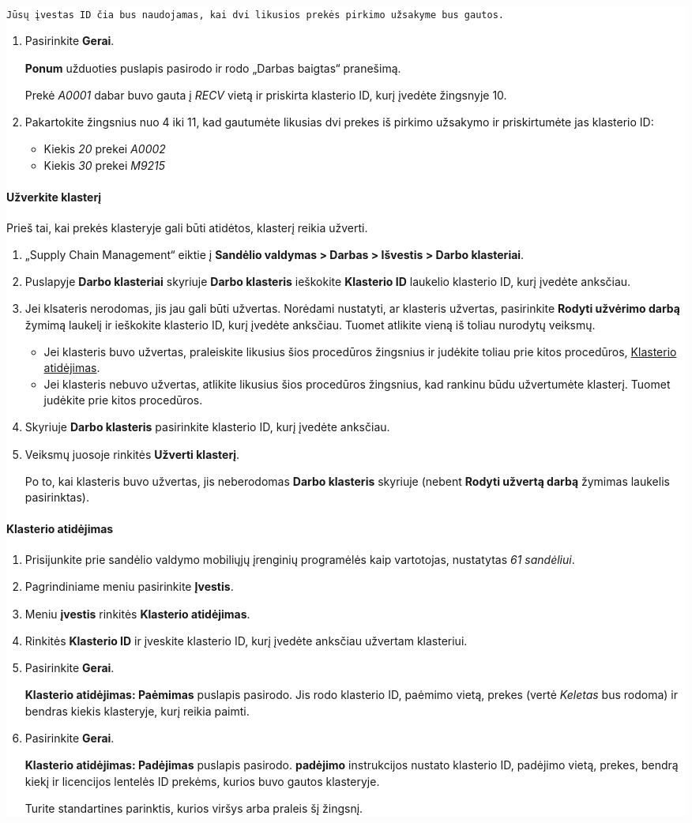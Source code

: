     Jūsų įvestas ID čia bus naudojamas, kai dvi likusios prekės pirkimo užsakyme bus gautos.

1. Pasirinkite **Gerai**.

    **Ponum** užduoties puslapis pasirodo ir rodo „Darbas baigtas“ pranešimą.

    Prekė *A0001* dabar buvo gauta į *RECV* vietą ir priskirta klasterio ID, kurį įvedėte žingsnyje 10.

1. Pakartokite žingsnius nuo 4 iki 11, kad gautumėte likusias dvi prekes iš pirkimo užsakymo ir priskirtumėte jas klasterio ID:

    - Kiekis *20* prekei *A0002*
    - Kiekis *30* prekei *M9215*

#### <a name="close-the-cluster"></a>Užverkite klasterį

Prieš tai, kai prekės klasteryje gali būti atidėtos, klasterį reikia užverti.

1. „Supply Chain Management“ eiktie į **Sandėlio valdymas \> Darbas \> Išvestis \> Darbo klasteriai**.
1. Puslapyje **Darbo klasteriai** skyriuje **Darbo klasteris** ieškokite **Klasterio ID** laukelio klasterio ID, kurį įvedėte anksčiau.
1. Jei klsateris nerodomas, jis jau gali būti užvertas. Norėdami nustatyti, ar klasteris užvertas, pasirinkite **Rodyti užvėrimo darbą** žymimą laukelį ir ieškokite klasterio ID, kurį įvedėte anksčiau. Tuomet atlikite vieną iš toliau nurodytų veiksmų.

    - Jei klasteris buvo užvertas, praleiskite likusius šios procedūros žingsnius ir judėkite toliau prie kitos procedūros, [Klasterio atidėjimas](#put-the-cluster-away).
    - Jei klasteris nebuvo užvertas, atlikite likusius šios procedūros žingsnius, kad rankinu būdu užvertumėte klasterį. Tuomet judėkite prie kitos procedūros.

1. Skyriuje **Darbo klasteris** pasirinkite klasterio ID, kurį įvedėte anksčiau.
1. Veiksmų juosoje rinkitės **Užverti klasterį**.

    Po to, kai klasteris buvo užvertas, jis neberodomas **Darbo klasteris** skyriuje (nebent **Rodyti užvertą darbą** žymimas laukelis pasirinktas).

#### <a name="put-the-cluster-away"></a>Klasterio atidėjimas

1. Prisijunkite prie sandėlio valdymo mobiliųjų įrenginių programėlės kaip vartotojas, nustatytas *61 sandėliui*.
1. Pagrindiniame meniu pasirinkite **Įvestis**.
1. Meniu **įvestis** rinkitės **Klasterio atidėjimas**.
1. Rinkitės **Klasterio ID** ir įveskite klasterio ID, kurį įvedėte anksčiau užvertam klasteriui.
1. Pasirinkite **Gerai**.

    **Klasterio atidėjimas: Paėmimas** puslapis pasirodo. Jis rodo klasterio ID, paėmimo vietą, prekes (vertė *Keletas* bus rodoma) ir bendras kiekis klasteryje, kurį reikia paimti.

1. Pasirinkite **Gerai**.

    **Klasterio atidėjimas: Padėjimas** puslapis pasirodo. **padėjimo** instrukcijos nustato klasterio ID, padėjimo vietą, prekes, bendrą kiekį ir licencijos lentelės ID prekėms, kurios buvo gautos klasteryje.

    Turite standartines parinktis, kurios viršys arba praleis šį žingsnį.
